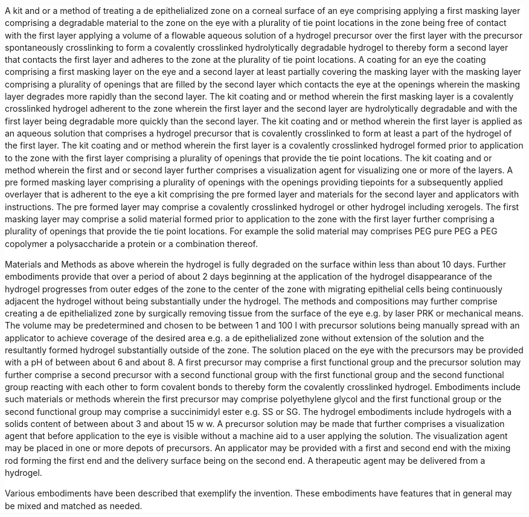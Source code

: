 A kit and or a method of treating a de epithelialized zone on a corneal surface of an eye comprising applying a first masking layer comprising a degradable material to the zone on the eye with a plurality of tie point locations in the zone being free of contact with the first layer applying a volume of a flowable aqueous solution of a hydrogel precursor over the first layer with the precursor spontaneously crosslinking to form a covalently crosslinked hydrolytically degradable hydrogel to thereby form a second layer that contacts the first layer and adheres to the zone at the plurality of tie point locations. A coating for an eye the coating comprising a first masking layer on the eye and a second layer at least partially covering the masking layer with the masking layer comprising a plurality of openings that are filled by the second layer which contacts the eye at the openings wherein the masking layer degrades more rapidly than the second layer. The kit coating and or method wherein the first masking layer is a covalently crosslinked hydrogel adherent to the zone wherein the first layer and the second layer are hydrolytically degradable and with the first layer being degradable more quickly than the second layer. The kit coating and or method wherein the first layer is applied as an aqueous solution that comprises a hydrogel precursor that is covalently crosslinked to form at least a part of the hydrogel of the first layer. The kit coating and or method wherein the first layer is a covalently crosslinked hydrogel formed prior to application to the zone with the first layer comprising a plurality of openings that provide the tie point locations. The kit coating and or method wherein the first and or second layer further comprises a visualization agent for visualizing one or more of the layers. A pre formed masking layer comprising a plurality of openings with the openings providing tiepoints for a subsequently applied overlayer that is adherent to the eye a kit comprising the pre formed layer and materials for the second layer and applicators with instructions. The pre formed layer may comprise a covalently crosslinked hydrogel or other hydrogel including xerogels. The first masking layer may comprise a solid material formed prior to application to the zone with the first layer further comprising a plurality of openings that provide the tie point locations. For example the solid material may comprises PEG pure PEG a PEG copolymer a polysaccharide a protein or a combination thereof.

Materials and Methods as above wherein the hydrogel is fully degraded on the surface within less than about 10 days. Further embodiments provide that over a period of about 2 days beginning at the application of the hydrogel disappearance of the hydrogel progresses from outer edges of the zone to the center of the zone with migrating epithelial cells being continuously adjacent the hydrogel without being substantially under the hydrogel. The methods and compositions may further comprise creating a de epithelialized zone by surgically removing tissue from the surface of the eye e.g. by laser PRK or mechanical means. The volume may be predetermined and chosen to be between 1 and 100 l with precursor solutions being manually spread with an applicator to achieve coverage of the desired area e.g. a de epithelialized zone without extension of the solution and the resultantly formed hydrogel substantially outside of the zone. The solution placed on the eye with the precursors may be provided with a pH of between about 6 and about 8. A first precursor may comprise a first functional group and the precursor solution may further comprise a second precursor with a second functional group with the first functional group and the second functional group reacting with each other to form covalent bonds to thereby form the covalently crosslinked hydrogel. Embodiments include such materials or methods wherein the first precursor may comprise polyethylene glycol and the first functional group or the second functional group may comprise a succinimidyl ester e.g. SS or SG. The hydrogel embodiments include hydrogels with a solids content of between about 3 and about 15 w w. A precursor solution may be made that further comprises a visualization agent that before application to the eye is visible without a machine aid to a user applying the solution. The visualization agent may be placed in one or more depots of precursors. An applicator may be provided with a first and second end with the mixing rod forming the first end and the delivery surface being on the second end. A therapeutic agent may be delivered from a hydrogel.

Various embodiments have been described that exemplify the invention. These embodiments have features that in general may be mixed and matched as needed.


